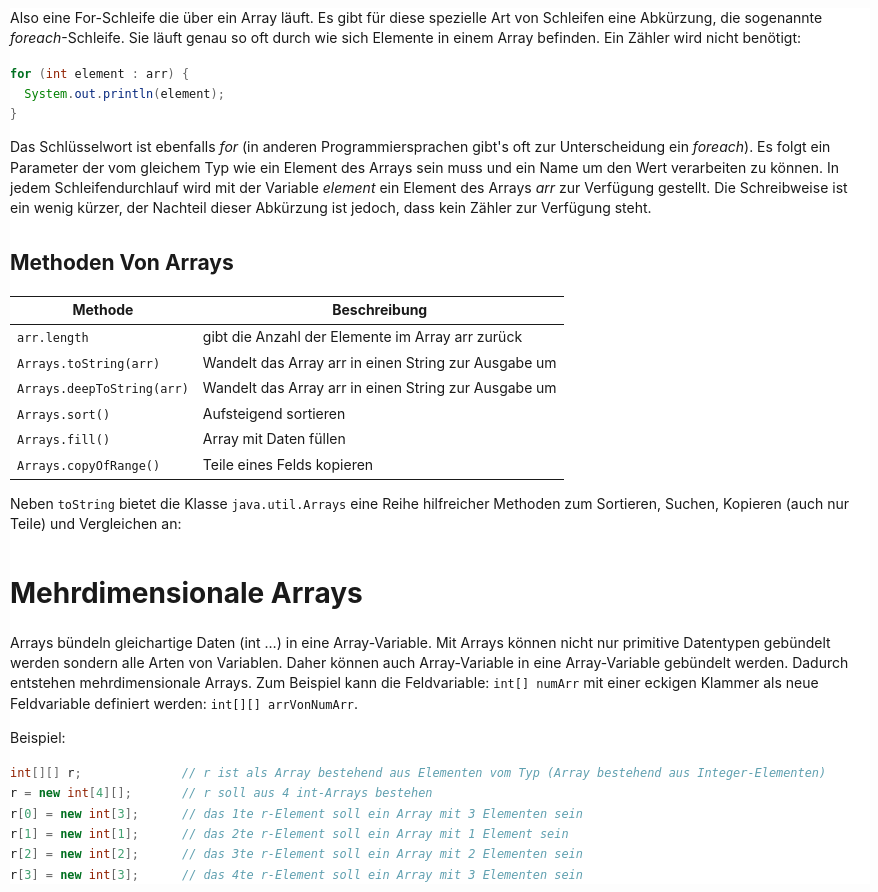 Also eine For-Schleife die über ein Array läuft. Es gibt für diese spezielle Art von Schleifen eine Abkürzung, die sogenannte *foreach*-Schleife. Sie läuft genau so oft durch wie sich Elemente in einem Array befinden. Ein Zähler wird nicht benötigt:

```java
for (int element : arr) {
  System.out.println(element);
}
```

Das Schlüsselwort ist ebenfalls *for* (in anderen Programmiersprachen gibt's oft zur Unterscheidung ein *foreach*). Es folgt ein Parameter der vom gleichem Typ wie ein Element des Arrays sein muss und ein Name um den Wert verarbeiten zu können. In jedem Schleifendurchlauf wird mit der Variable *element* ein Element des Arrays *arr* zur Verfügung gestellt. Die Schreibweise ist ein wenig kürzer, der Nachteil dieser Abkürzung ist jedoch, dass kein Zähler zur Verfügung steht.

## Methoden Von Arrays

| Methode                    | Beschreibung                                         |
| -------------------------- | ---------------------------------------------------- |
| `arr.length`               | gibt die Anzahl der Elemente im Array arr zurück     |
| `Arrays.toString(arr)`     | Wandelt das Array arr in einen String zur Ausgabe um |
| `Arrays.deepToString(arr)` | Wandelt das Array arr in einen String zur Ausgabe um |
| `Arrays.sort()`            | Aufsteigend sortieren                                |
| `Arrays.fill()`            | Array mit Daten füllen                               |
| `Arrays.copyOfRange()`     | Teile eines Felds kopieren                           |

Neben `toString` bietet die Klasse `java.util.Arrays` eine Reihe hilfreicher Methoden zum Sortieren, Suchen, Kopieren (auch nur Teile) und Vergleichen an:

# Mehrdimensionale Arrays

Arrays bündeln gleichartige Daten (int …) in eine Array-Variable. Mit Arrays können nicht nur primitive Datentypen gebündelt werden sondern alle Arten von Variablen. Daher können auch Array-Variable in eine Array-Variable gebündelt werden. Dadurch entstehen mehrdimensionale Arrays. Zum Beispiel kann die Feldvariable: `int[] numArr` mit einer eckigen Klammer als neue Feldvariable definiert werden: `int[][] arrVonNumArr`.

Beispiel:

```java
int[][] r;				// r ist als Array bestehend aus Elementen vom Typ (Array bestehend aus Integer-Elementen)
r = new int[4][];		// r soll aus 4 int-Arrays bestehen
r[0] = new int[3];		// das 1te r-Element soll ein Array mit 3 Elementen sein
r[1] = new int[1];		// das 2te r-Element soll ein Array mit 1 Element sein
r[2] = new int[2];		// das 3te r-Element soll ein Array mit 2 Elementen sein
r[3] = new int[3];		// das 4te r-Element soll ein Array mit 3 Elementen sein
```
